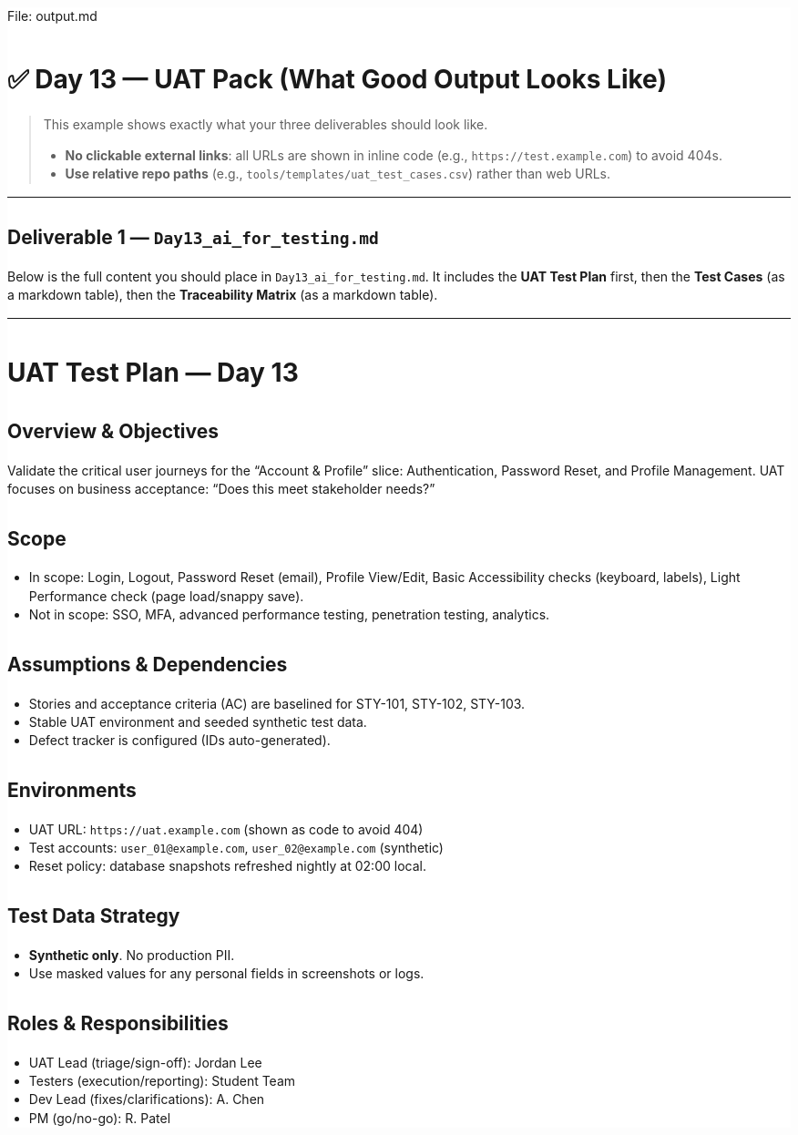 File: output.md

# ✅ Day 13 — UAT Pack (What Good Output Looks Like)

> This example shows exactly what your three deliverables should look like.
> - **No clickable external links**: all URLs are shown in inline code (e.g., `https://test.example.com`) to avoid 404s.
> - **Use relative repo paths** (e.g., `tools/templates/uat_test_cases.csv`) rather than web URLs.

---

## Deliverable 1 — `Day13_ai_for_testing.md`

Below is the full content you should place in `Day13_ai_for_testing.md`. It includes the **UAT Test Plan** first, then the **Test Cases** (as a markdown table), then the **Traceability Matrix** (as a markdown table).

---

# UAT Test Plan — Day 13

## Overview & Objectives
Validate the critical user journeys for the “Account & Profile” slice: Authentication, Password Reset, and Profile Management. UAT focuses on business acceptance: “Does this meet stakeholder needs?”

## Scope
- In scope: Login, Logout, Password Reset (email), Profile View/Edit, Basic Accessibility checks (keyboard, labels), Light Performance check (page load/snappy save).
- Not in scope: SSO, MFA, advanced performance testing, penetration testing, analytics.

## Assumptions & Dependencies
- Stories and acceptance criteria (AC) are baselined for STY-101, STY-102, STY-103.
- Stable UAT environment and seeded synthetic test data.
- Defect tracker is configured (IDs auto-generated).

## Environments
- UAT URL: `https://uat.example.com` (shown as code to avoid 404)
- Test accounts: `user_01@example.com`, `user_02@example.com` (synthetic)
- Reset policy: database snapshots refreshed nightly at 02:00 local.

## Test Data Strategy
- **Synthetic only**. No production PII.
- Use masked values for any personal fields in screenshots or logs.

## Roles & Responsibilities
- UAT Lead (triage/sign-off): Jordan Lee
- Testers (execution/reporting): Student Team
- Dev Lead (fixes/clarifications): A. Chen
- PM (go/no-go): R. Patel
